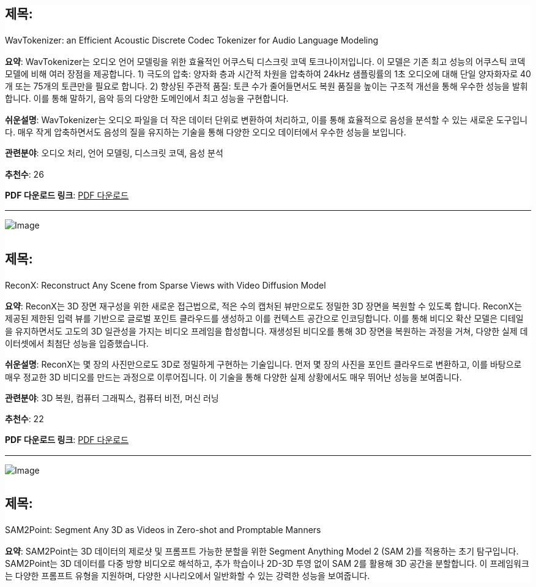 ## 제목:
WavTokenizer: an Efficient Acoustic Discrete Codec Tokenizer for Audio Language Modeling

**요약**:
WavTokenizer는 오디오 언어 모델링을 위한 효율적인 어쿠스틱 디스크릿 코덱 토크나이저입니다. 이 모델은 기존 최고 성능의 어쿠스틱 코덱 모델에 비해 여러 장점을 제공합니다. 1) 극도의 압축: 양자화 층과 시간적 차원을 압축하여 24kHz 샘플링률의 1초 오디오에 대해 단일 양자화자로 40개 또는 75개의 토큰만을 필요로 합니다. 2) 향상된 주관적 품질: 토큰 수가 줄어들면서도 복원 품질을 높이는 구조적 개선을 통해 우수한 성능을 발휘합니다. 이를 통해 말하기, 음악 등의 다양한 도메인에서 최고 성능을 구현합니다.

**쉬운설명**:
WavTokenizer는 오디오 파일을 더 작은 데이터 단위로 변환하여 처리하고, 이를 통해 효율적으로 음성을 분석할 수 있는 새로운 도구입니다. 매우 작게 압축하면서도 음성의 질을 유지하는 기술을 통해 다양한 오디오 데이터에서 우수한 성능을 보입니다.

**관련분야**:
오디오 처리, 언어 모델링, 디스크릿 코덱, 음성 분석

**추천수**:
26

**PDF 다운로드 링크**:
[PDF 다운로드](https://arxiv.org/pdf/2408.16532)

---

![Image](https://cdn-thumbnails.huggingface.co/social-thumbnails/papers/2408.16767.png)

## 제목:
ReconX: Reconstruct Any Scene from Sparse Views with Video Diffusion Model

**요약**:
ReconX는 3D 장면 재구성을 위한 새로운 접근법으로, 적은 수의 캡처된 뷰만으로도 정밀한 3D 장면을 복원할 수 있도록 합니다. ReconX는 제공된 제한된 입력 뷰를 기반으로 글로벌 포인트 클라우드를 생성하고 이를 컨텍스트 공간으로 인코딩합니다. 이를 통해 비디오 확산 모델은 디테일을 유지하면서도 고도의 3D 일관성을 가지는 비디오 프레임을 합성합니다. 재생성된 비디오를 통해 3D 장면을 복원하는 과정을 거쳐, 다양한 실제 데이터셋에서 최첨단 성능을 입증했습니다.

**쉬운설명**:
ReconX는 몇 장의 사진만으로도 3D로 정밀하게 구현하는 기술입니다. 먼저 몇 장의 사진을 포인트 클라우드로 변환하고, 이를 바탕으로 매우 정교한 3D 비디오를 만드는 과정으로 이루어집니다. 이 기술을 통해 다양한 실제 상황에서도 매우 뛰어난 성능을 보여줍니다.

**관련분야**:
3D 복원, 컴퓨터 그래픽스, 컴퓨터 비전, 머신 러닝

**추천수**:
22

**PDF 다운로드 링크**:
[PDF 다운로드](https://arxiv.org/pdf/2408.16767)

---

![Image](https://cdn-thumbnails.huggingface.co/social-thumbnails/papers/2408.16768.png)

## 제목:
SAM2Point: Segment Any 3D as Videos in Zero-shot and Promptable Manners

**요약**:
SAM2Point는 3D 데이터의 제로샷 및 프롬프트 가능한 분할을 위한 Segment Anything Model 2 (SAM 2)를 적용하는 초기 탐구입니다. SAM2Point는 3D 데이터를 다중 방향 비디오로 해석하고, 추가 학습이나 2D-3D 투영 없이 SAM 2를 활용해 3D 공간을 분할합니다. 이 프레임워크는 다양한 프롬프트 유형을 지원하며, 다양한 시나리오에서 일반화할 수 있는 강력한 성능을 보여줍니다.
